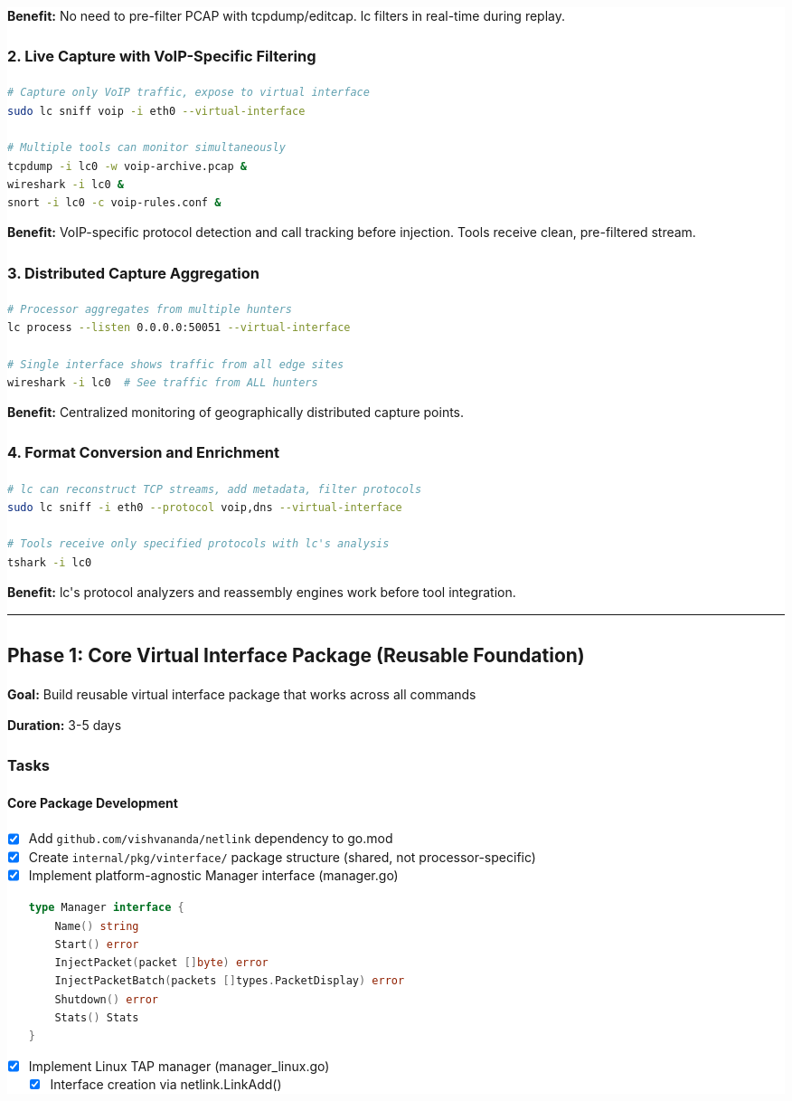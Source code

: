 **Benefit:** No need to pre-filter PCAP with tcpdump/editcap. lc filters in real-time during replay.

### 2. Live Capture with VoIP-Specific Filtering
```bash
# Capture only VoIP traffic, expose to virtual interface
sudo lc sniff voip -i eth0 --virtual-interface

# Multiple tools can monitor simultaneously
tcpdump -i lc0 -w voip-archive.pcap &
wireshark -i lc0 &
snort -i lc0 -c voip-rules.conf &
```

**Benefit:** VoIP-specific protocol detection and call tracking before injection. Tools receive clean, pre-filtered stream.

### 3. Distributed Capture Aggregation
```bash
# Processor aggregates from multiple hunters
lc process --listen 0.0.0.0:50051 --virtual-interface

# Single interface shows traffic from all edge sites
wireshark -i lc0  # See traffic from ALL hunters
```

**Benefit:** Centralized monitoring of geographically distributed capture points.

### 4. Format Conversion and Enrichment
```bash
# lc can reconstruct TCP streams, add metadata, filter protocols
sudo lc sniff -i eth0 --protocol voip,dns --virtual-interface

# Tools receive only specified protocols with lc's analysis
tshark -i lc0
```

**Benefit:** lc's protocol analyzers and reassembly engines work before tool integration.

---

## Phase 1: Core Virtual Interface Package (Reusable Foundation)

**Goal:** Build reusable virtual interface package that works across all commands

**Duration:** 3-5 days

### Tasks

#### Core Package Development
- [x] Add `github.com/vishvananda/netlink` dependency to go.mod
- [x] Create `internal/pkg/vinterface/` package structure (shared, not processor-specific)
- [x] Implement platform-agnostic Manager interface (manager.go)
  ```go
  type Manager interface {
      Name() string
      Start() error
      InjectPacket(packet []byte) error
      InjectPacketBatch(packets []types.PacketDisplay) error
      Shutdown() error
      Stats() Stats
  }
  ```
- [x] Implement Linux TAP manager (manager_linux.go)
  - [x] Interface creation via netlink.LinkAdd()